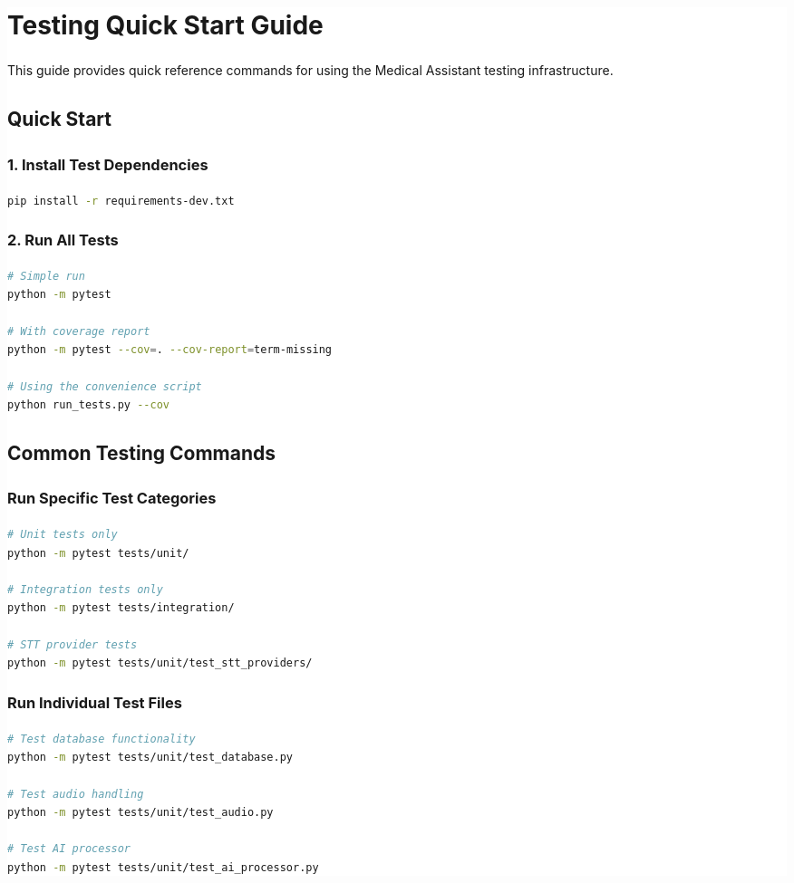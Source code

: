 # Testing Quick Start Guide

This guide provides quick reference commands for using the Medical Assistant testing infrastructure.

## Quick Start

### 1. Install Test Dependencies
```bash
pip install -r requirements-dev.txt
```

### 2. Run All Tests
```bash
# Simple run
python -m pytest

# With coverage report
python -m pytest --cov=. --cov-report=term-missing

# Using the convenience script
python run_tests.py --cov
```

## Common Testing Commands

### Run Specific Test Categories
```bash
# Unit tests only
python -m pytest tests/unit/

# Integration tests only
python -m pytest tests/integration/

# STT provider tests
python -m pytest tests/unit/test_stt_providers/
```

### Run Individual Test Files
```bash
# Test database functionality
python -m pytest tests/unit/test_database.py

# Test audio handling
python -m pytest tests/unit/test_audio.py

# Test AI processor
python -m pytest tests/unit/test_ai_processor.py
```
